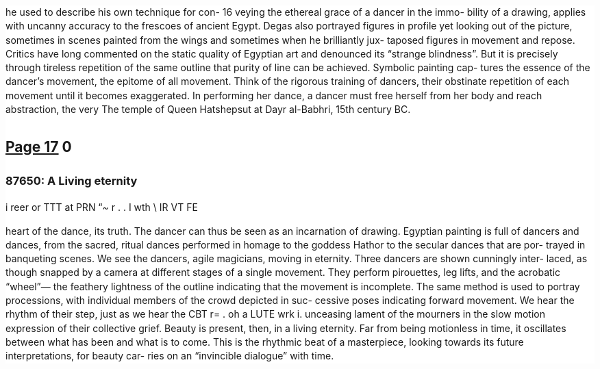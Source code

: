 he used to describe his own technique for con- 
16 veying the ethereal grace of a dancer in the immo- 
bility of a drawing, applies with uncanny 
accuracy to the frescoes of ancient Egypt. Degas 
also portrayed figures in profile yet looking out 
of the picture, sometimes in scenes painted from 
the wings and sometimes when he brilliantly jux- 
taposed figures in movement and repose. 
Critics have long commented on the static 
quality of Egyptian art and denounced its 
“strange blindness”. But it is precisely through 
tireless repetition of the same outline that purity 
of line can be achieved. Symbolic painting cap- 
tures the essence of the dancer’s movement, the 
epitome of all movement. Think of the rigorous 
training of dancers, their obstinate repetition of 
each movement until it becomes exaggerated. In 
performing her dance, a dancer must free herself 
from her body and reach abstraction, the very 
The temple of Queen 
Hatshepsut at Dayr al-Babhri, 
15th century BC.

## [Page 17](https://demo.humlab.umu.se/courier/087663engo.pdf#page=17) 0

### 87650: A Living eternity

   
i reer or TTT 
at PRN “~ 
r . . I wth \ 
IR 
VT 
FE 
  
heart of the dance, its truth. The dancer can thus 
be seen as an incarnation of drawing. Egyptian 
painting is full of dancers and dances, from the 
sacred, ritual dances performed in homage to the 
goddess Hathor to the secular dances that are por- 
trayed in banqueting scenes. We see the dancers, 
agile magicians, moving in eternity. 
Three dancers are shown cunningly inter- 
laced, as though snapped by a camera at different 
stages of a single movement. They perform 
pirouettes, leg lifts, and the acrobatic “wheel”— 
the feathery lightness of the outline indicating 
that the movement is incomplete. The same 
method is used to portray processions, with 
individual members of the crowd depicted in suc- 
cessive poses indicating forward movement. We 
hear the rhythm of their step, just as we hear the 
CBT r= . 
oh a LUTE 
   wrk i.
unceasing lament of the mourners in the slow 
motion expression of their collective grief. 
Beauty is present, then, in a living eternity. 
Far from being motionless in time, it oscillates 
between what has been and what is to come. This 
is the rhythmic beat of a masterpiece, looking 
towards its future interpretations, for beauty car- 
ries on an “invincible dialogue” with time. 